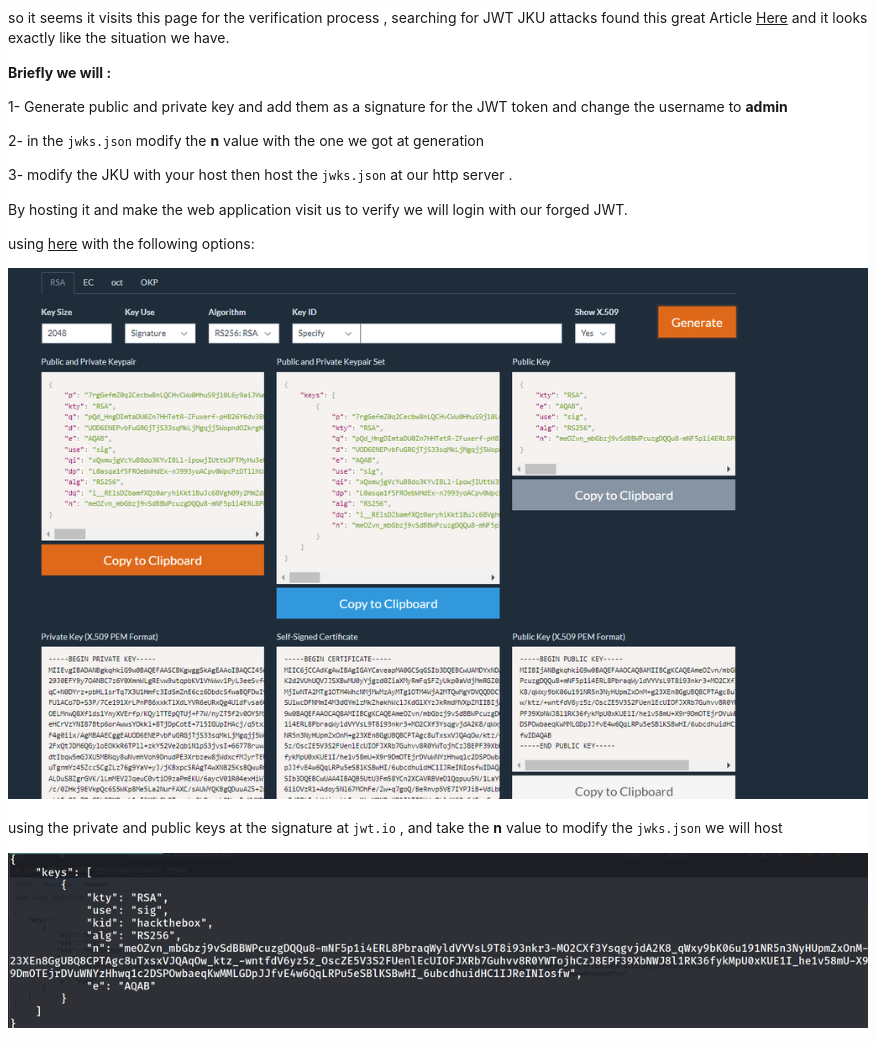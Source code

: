 so it seems it visits this page for the verification process , searching for JWT JKU attacks found this great Article [Here](https://blog.pentesteracademy.com/hacking-jwt-tokens-jku-claim-misuse-2e732109ac1c) and it looks exactly like the situation we have.

**Briefly we will :**

1- Generate public and private key and add them as a signature for the JWT token and change the username to **admin**

2- in the `jwks.json` modify the **n** value with the one we got at generation

3- modify the JKU with your host then host the `jwks.json` at our http server .

By hosting it and make the web application visit us to verify we will login with our forged JWT.

using [here](https://mkjwk.org/) with the following options:

![error](/assets/images/unicode/20220506210001.png)

using the private and public keys at the signature at `jwt.io` , and take the **n** value to modify the `jwks.json` we will host

![error](/assets/images/unicode/20220506210334.png)
